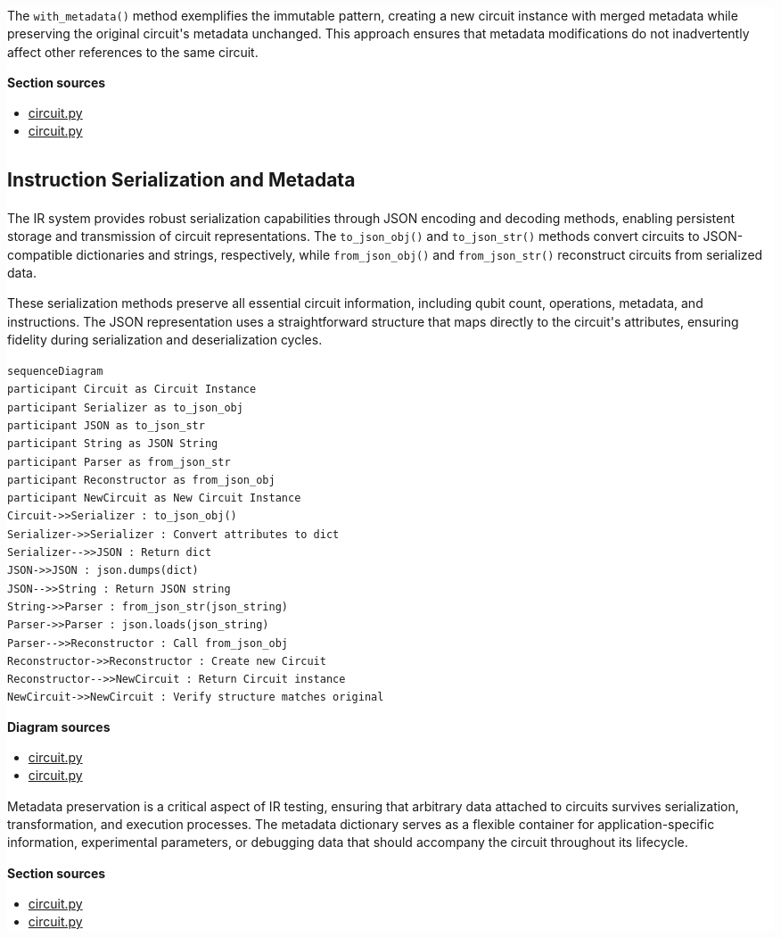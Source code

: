 The `with_metadata()` method exemplifies the immutable pattern, creating a new circuit instance with merged metadata while preserving the original circuit's metadata unchanged. This approach ensures that metadata modifications do not inadvertently affect other references to the same circuit.

**Section sources**
- [circuit.py](file://src/tyxonq/core/ir/circuit.py#L171-L175)
- [circuit.py](file://src/tyxonq/core/ir/circuit.py#L253-L296)

## Instruction Serialization and Metadata

The IR system provides robust serialization capabilities through JSON encoding and decoding methods, enabling persistent storage and transmission of circuit representations. The `to_json_obj()` and `to_json_str()` methods convert circuits to JSON-compatible dictionaries and strings, respectively, while `from_json_obj()` and `from_json_str()` reconstruct circuits from serialized data.

These serialization methods preserve all essential circuit information, including qubit count, operations, metadata, and instructions. The JSON representation uses a straightforward structure that maps directly to the circuit's attributes, ensuring fidelity during serialization and deserialization cycles.

```mermaid
sequenceDiagram
participant Circuit as Circuit Instance
participant Serializer as to_json_obj
participant JSON as to_json_str
participant String as JSON String
participant Parser as from_json_str
participant Reconstructor as from_json_obj
participant NewCircuit as New Circuit Instance
Circuit->>Serializer : to_json_obj()
Serializer->>Serializer : Convert attributes to dict
Serializer-->>JSON : Return dict
JSON->>JSON : json.dumps(dict)
JSON-->>String : Return JSON string
String->>Parser : from_json_str(json_string)
Parser->>Parser : json.loads(json_string)
Parser-->>Reconstructor : Call from_json_obj
Reconstructor->>Reconstructor : Create new Circuit
Reconstructor-->>NewCircuit : Return Circuit instance
NewCircuit->>NewCircuit : Verify structure matches original
```

**Diagram sources**
- [circuit.py](file://src/tyxonq/core/ir/circuit.py#L345-L354)
- [circuit.py](file://src/tyxonq/core/ir/circuit.py#L713-L723)

Metadata preservation is a critical aspect of IR testing, ensuring that arbitrary data attached to circuits survives serialization, transformation, and execution processes. The metadata dictionary serves as a flexible container for application-specific information, experimental parameters, or debugging data that should accompany the circuit throughout its lifecycle.

**Section sources**
- [circuit.py](file://src/tyxonq/core/ir/circuit.py#L345-L354)
- [circuit.py](file://src/tyxonq/core/ir/circuit.py#L713-L723)
